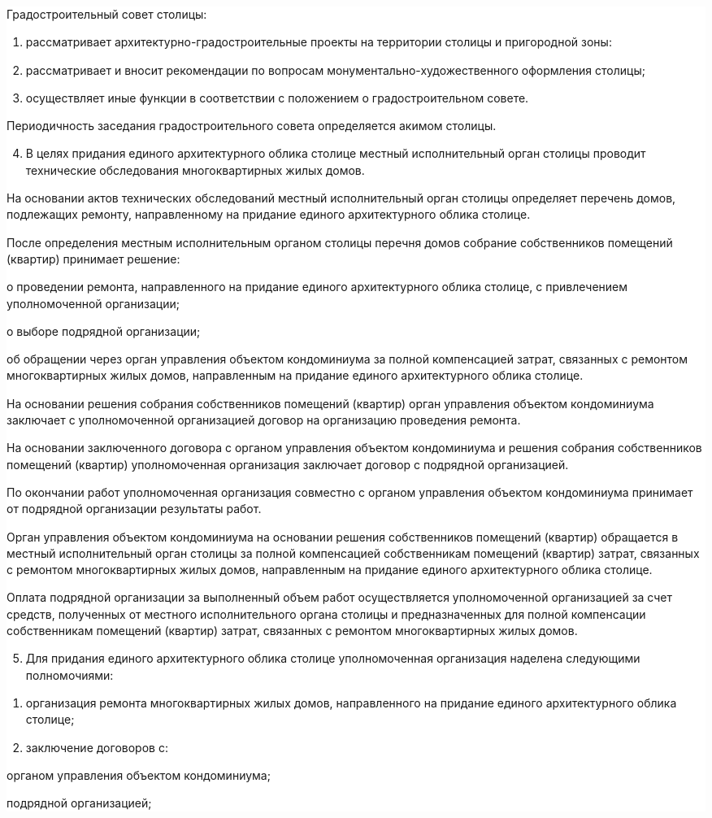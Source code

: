 Градостроительный совет столицы:

1) рассматривает архитектурно-градостроительные проекты на территории столицы и пригородной зоны:

2) рассматривает и вносит рекомендации по вопросам монументально-художественного оформления столицы;

3) осуществляет иные функции в соответствии с положением о градостроительном совете.

Периодичность заседания градостроительного совета определяется акимом столицы.

4. В целях придания единого архитектурного облика столице местный исполнительный орган столицы проводит технические обследования многоквартирных жилых домов.

На основании актов технических обследований местный исполнительный орган столицы определяет перечень домов, подлежащих ремонту, направленному на придание единого архитектурного облика столице.

После определения местным исполнительным органом столицы перечня домов собрание собственников помещений (квартир) принимает решение:

о проведении ремонта, направленного на придание единого архитектурного облика столице, с привлечением уполномоченной организации;

о выборе подрядной организации;

об обращении через орган управления объектом кондоминиума за полной компенсацией затрат, связанных с ремонтом многоквартирных жилых домов, направленным на придание единого архитектурного облика столице.

На основании решения собрания собственников помещений (квартир) орган управления объектом кондоминиума заключает с уполномоченной организацией договор на организацию проведения ремонта.

На основании заключенного договора с органом управления объектом кондоминиума и решения собрания собственников помещений (квартир) уполномоченная организация заключает договор с подрядной организацией.

По окончании работ уполномоченная организация совместно с органом управления объектом кондоминиума принимает от подрядной организации результаты работ.

Орган управления объектом кондоминиума на основании решения собственников помещений (квартир) обращается в местный исполнительный орган столицы за полной компенсацией собственникам помещений (квартир) затрат, связанных с ремонтом многоквартирных жилых домов, направленным на придание единого архитектурного облика столице.

Оплата подрядной организации за выполненный объем работ осуществляется уполномоченной организацией за счет средств, полученных от местного исполнительного органа столицы и предназначенных для полной компенсации собственникам помещений (квартир) затрат, связанных с ремонтом многоквартирных жилых домов.

5. Для придания единого архитектурного облика столице уполномоченная организация наделена следующими полномочиями:

1) организация ремонта многоквартирных жилых домов, направленного на придание единого архитектурного облика столице;

2) заключение договоров с:

органом управления объектом кондоминиума;

подрядной организацией;
